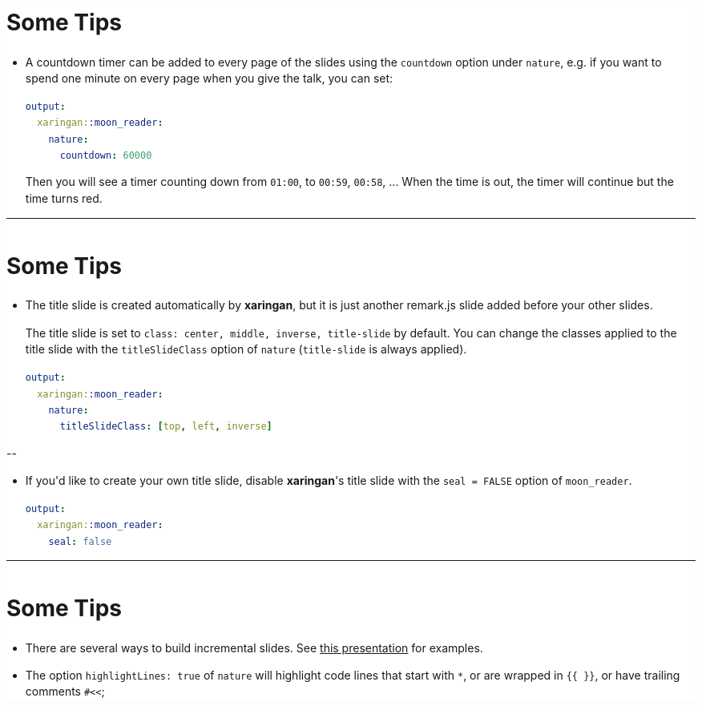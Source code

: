 
# Some Tips

- A countdown timer can be added to every page of the slides using the `countdown` option under `nature`, e.g. if you want to spend one minute on every page when you give the talk, you can set:

    ```yaml
    output:
      xaringan::moon_reader:
        nature:
          countdown: 60000
    ```

    Then you will see a timer counting down from `01:00`, to `00:59`, `00:58`, ... When the time is out, the timer will continue but the time turns red.
    
---

# Some Tips

- The title slide is created automatically by **xaringan**, but it is just another remark.js slide added before your other slides.

    The title slide is set to `class: center, middle, inverse, title-slide` by default. You can change the classes applied to the title slide with the `titleSlideClass` option of `nature` (`title-slide` is always applied).

    ```yaml
    output:
      xaringan::moon_reader:
        nature:
          titleSlideClass: [top, left, inverse]
    ```
    
--

- If you'd like to create your own title slide, disable **xaringan**'s title slide with the `seal = FALSE` option of `moon_reader`.

    ```yaml
    output:
      xaringan::moon_reader:
        seal: false
    ```

---

# Some Tips

- There are several ways to build incremental slides. See [this presentation](https://slides.yihui.org/xaringan/incremental.html) for examples.

- The option `highlightLines: true` of `nature` will highlight code lines that start with `*`, or are wrapped in `{{ }}`, or have trailing comments `#<<`;
